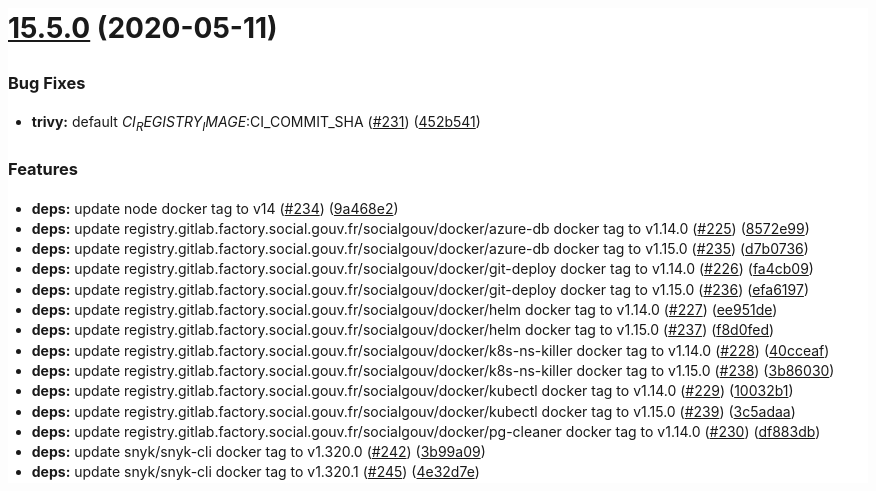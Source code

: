 # [15.5.0](https://github.com/SocialGouv/gitlab-ci-yml/compare/v15.4.0...v15.5.0) (2020-05-11)


### Bug Fixes

* **trivy:** default $CI_REGISTRY_IMAGE:$CI_COMMIT_SHA ([#231](https://github.com/SocialGouv/gitlab-ci-yml/issues/231)) ([452b541](https://github.com/SocialGouv/gitlab-ci-yml/commit/452b541ee01bd69a5ab511c37b14ac50e2fd7e4a))


### Features

* **deps:** update node docker tag to v14 ([#234](https://github.com/SocialGouv/gitlab-ci-yml/issues/234)) ([9a468e2](https://github.com/SocialGouv/gitlab-ci-yml/commit/9a468e24c93320589662c31f1211d7bc0c860fdf))
* **deps:** update registry.gitlab.factory.social.gouv.fr/socialgouv/docker/azure-db docker tag to v1.14.0 ([#225](https://github.com/SocialGouv/gitlab-ci-yml/issues/225)) ([8572e99](https://github.com/SocialGouv/gitlab-ci-yml/commit/8572e990b41a7ae9492039e09cf7113707b6a929))
* **deps:** update registry.gitlab.factory.social.gouv.fr/socialgouv/docker/azure-db docker tag to v1.15.0 ([#235](https://github.com/SocialGouv/gitlab-ci-yml/issues/235)) ([d7b0736](https://github.com/SocialGouv/gitlab-ci-yml/commit/d7b0736eebef4c1d8a9a66fd06024793c4072660))
* **deps:** update registry.gitlab.factory.social.gouv.fr/socialgouv/docker/git-deploy docker tag to v1.14.0 ([#226](https://github.com/SocialGouv/gitlab-ci-yml/issues/226)) ([fa4cb09](https://github.com/SocialGouv/gitlab-ci-yml/commit/fa4cb0979a93acb99c7ad49de729586fb65d71de))
* **deps:** update registry.gitlab.factory.social.gouv.fr/socialgouv/docker/git-deploy docker tag to v1.15.0 ([#236](https://github.com/SocialGouv/gitlab-ci-yml/issues/236)) ([efa6197](https://github.com/SocialGouv/gitlab-ci-yml/commit/efa6197e8f857d550dcf931bd309867fb39099df))
* **deps:** update registry.gitlab.factory.social.gouv.fr/socialgouv/docker/helm docker tag to v1.14.0 ([#227](https://github.com/SocialGouv/gitlab-ci-yml/issues/227)) ([ee951de](https://github.com/SocialGouv/gitlab-ci-yml/commit/ee951de95bf4c8b806e24e33eb4a9323a97d7af7))
* **deps:** update registry.gitlab.factory.social.gouv.fr/socialgouv/docker/helm docker tag to v1.15.0 ([#237](https://github.com/SocialGouv/gitlab-ci-yml/issues/237)) ([f8d0fed](https://github.com/SocialGouv/gitlab-ci-yml/commit/f8d0fed918eae1f99fc20bf0254f7150fd945bd4))
* **deps:** update registry.gitlab.factory.social.gouv.fr/socialgouv/docker/k8s-ns-killer docker tag to v1.14.0 ([#228](https://github.com/SocialGouv/gitlab-ci-yml/issues/228)) ([40cceaf](https://github.com/SocialGouv/gitlab-ci-yml/commit/40cceafdfef9aa58fa9ac03a9750c10e7e44b673))
* **deps:** update registry.gitlab.factory.social.gouv.fr/socialgouv/docker/k8s-ns-killer docker tag to v1.15.0 ([#238](https://github.com/SocialGouv/gitlab-ci-yml/issues/238)) ([3b86030](https://github.com/SocialGouv/gitlab-ci-yml/commit/3b860302a1b9e71c2a6be0199d813047bbcb1b9f))
* **deps:** update registry.gitlab.factory.social.gouv.fr/socialgouv/docker/kubectl docker tag to v1.14.0 ([#229](https://github.com/SocialGouv/gitlab-ci-yml/issues/229)) ([10032b1](https://github.com/SocialGouv/gitlab-ci-yml/commit/10032b106d569fa91bd1d4175b3c44ad339367c8))
* **deps:** update registry.gitlab.factory.social.gouv.fr/socialgouv/docker/kubectl docker tag to v1.15.0 ([#239](https://github.com/SocialGouv/gitlab-ci-yml/issues/239)) ([3c5adaa](https://github.com/SocialGouv/gitlab-ci-yml/commit/3c5adaad3b38e21a84cef17eb979171a043835ed))
* **deps:** update registry.gitlab.factory.social.gouv.fr/socialgouv/docker/pg-cleaner docker tag to v1.14.0 ([#230](https://github.com/SocialGouv/gitlab-ci-yml/issues/230)) ([df883db](https://github.com/SocialGouv/gitlab-ci-yml/commit/df883dbc6fe4a381f40cfbd529ff1cae3bce3ce3))
* **deps:** update snyk/snyk-cli docker tag to v1.320.0 ([#242](https://github.com/SocialGouv/gitlab-ci-yml/issues/242)) ([3b99a09](https://github.com/SocialGouv/gitlab-ci-yml/commit/3b99a0977ed68e288f9e255ea76c3b91d2ccba61))
* **deps:** update snyk/snyk-cli docker tag to v1.320.1 ([#245](https://github.com/SocialGouv/gitlab-ci-yml/issues/245)) ([4e32d7e](https://github.com/SocialGouv/gitlab-ci-yml/commit/4e32d7e3839e8db293282809f3ad3aa04794e990))
